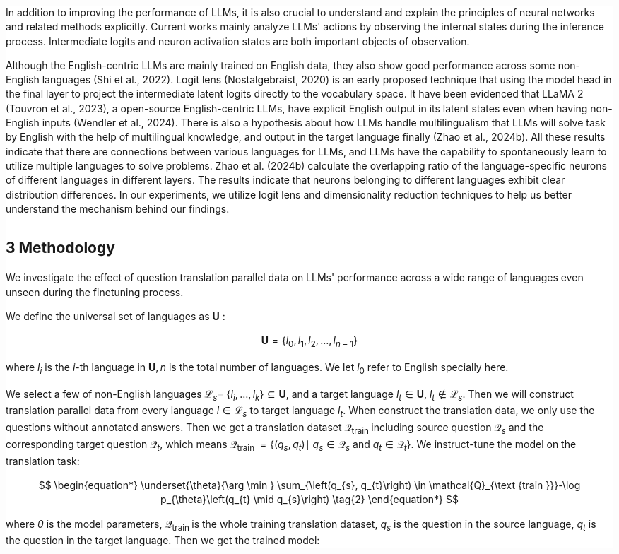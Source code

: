 In addition to improving the performance of LLMs, it is also crucial to understand and explain the principles of neural networks and related methods explicitly. Current works mainly analyze LLMs' actions by observing the internal states during the inference process. Intermediate logits and neuron activation states are both important objects of observation.

Although the English-centric LLMs are mainly trained on English data, they also show good performance across some non-English languages (Shi et al., 2022). Logit lens (Nostalgebraist, 2020) is an early proposed technique that using the model head in the final layer to project the intermediate latent logits directly to the vocabulary space. It have been evidenced that LLaMA 2 (Touvron et al., 2023), a open-source English-centric LLMs, have explicit English output in its latent states even when
having non-English inputs (Wendler et al., 2024). There is also a hypothesis about how LLMs handle multilingualism that LLMs will solve task by English with the help of multilingual knowledge, and output in the target language finally (Zhao et al., 2024b). All these results indicate that there are connections between various languages for LLMs, and LLMs have the capability to spontaneously learn to utilize multiple languages to solve problems. Zhao et al. (2024b) calculate the overlapping ratio of the language-specific neurons of different languages in different layers. The results indicate that neurons belonging to different languages exhibit clear distribution differences. In our experiments, we utilize logit lens and dimensionality reduction techniques to help us better understand the mechanism behind our findings.

## 3 Methodology

We investigate the effect of question translation parallel data on LLMs' performance across a wide range of languages even unseen during the finetuning process.

We define the universal set of languages as $\mathbf{U}$ :

$$
\begin{equation*}
\mathbf{U}=\left\{l_{0}, l_{1}, l_{2}, \ldots, l_{n-1}\right\} \tag{1}
\end{equation*}
$$

where $l_{i}$ is the $i$-th language in $\mathbf{U}, n$ is the total number of languages. We let $l_{0}$ refer to English specially here.

We select a few of non-English languages $\mathcal{L}_{s}=$ $\left\{l_{i}, \ldots, l_{k}\right\} \subseteq \mathbf{U}$, and a target language $l_{t} \in \mathbf{U}$, $l_{t} \notin \mathcal{L}_{s}$. Then we will construct translation parallel data from every language $l \in \mathcal{L}_{s}$ to target language $l_{t}$. When construct the translation data, we only use the questions without annotated answers. Then we get a translation dataset $\mathcal{Q}_{\text {train }}$ including source question $\mathcal{Q}_{s}$ and the corresponding target question $\mathcal{Q}_{t}$, which means $\mathcal{Q}_{\text {train }}=\left\{\left(q_{s}, q_{t}\right) \mid\right.$ $q_{s} \in \mathcal{Q}_{s}$ and $\left.q_{t} \in \mathcal{Q}_{t}\right\}$. We instruct-tune the model on the translation task:

$$
\begin{equation*}
\underset{\theta}{\arg \min } \sum_{\left(q_{s}, q_{t}\right) \in \mathcal{Q}_{\text {train }}}-\log p_{\theta}\left(q_{t} \mid q_{s}\right) \tag{2}
\end{equation*}
$$

where $\theta$ is the model parameters, $\mathcal{Q}_{\text {train }}$ is the whole training translation dataset, $q_{s}$ is the question in the source language, $q_{t}$ is the question in the target language. Then we get the trained model:
